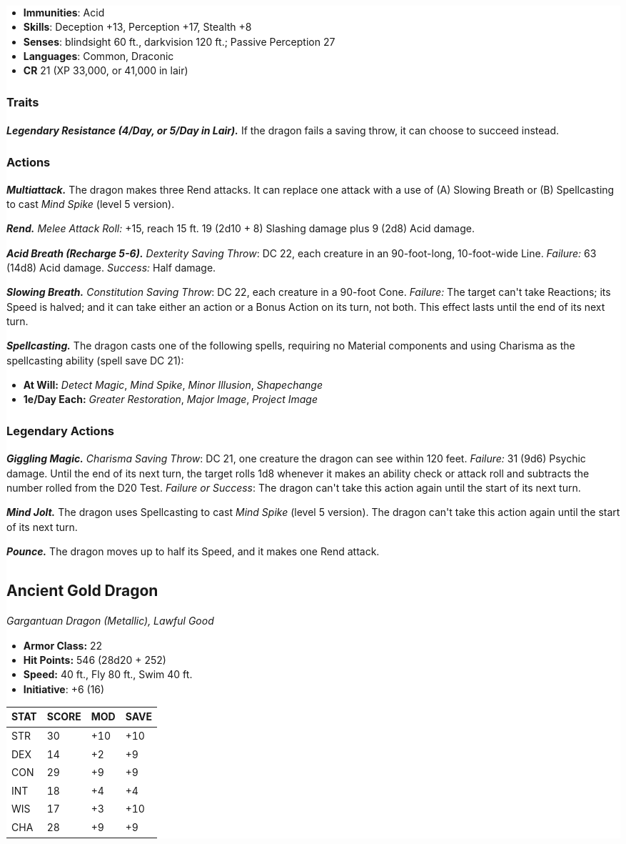 - **Immunities**: Acid
- **Skills**: Deception +13, Perception +17, Stealth +8
- **Senses**: blindsight 60 ft., darkvision 120 ft.; Passive Perception 27
- **Languages**: Common, Draconic
- **CR** 21 (XP 33,000, or 41,000 in lair)

### Traits

***Legendary Resistance (4/Day, or 5/Day in Lair).*** If the dragon fails a saving throw, it can choose to succeed instead.


### Actions

***Multiattack.*** The dragon makes three Rend attacks. It can replace one attack with a use of (A) Slowing Breath or (B) Spellcasting to cast *Mind Spike* (level 5 version).

***Rend.*** *Melee Attack Roll:* +15, reach 15 ft. 19 (2d10 + 8) Slashing damage plus 9 (2d8) Acid damage.

***Acid Breath (Recharge 5-6).*** *Dexterity Saving Throw*: DC 22, each creature in an 90-foot-long, 10-foot-wide Line. *Failure:*  63 (14d8) Acid damage. *Success:*  Half damage.

***Slowing Breath.*** *Constitution Saving Throw*: DC 22, each creature in a 90-foot Cone. *Failure:*  The target can't take Reactions; its Speed is halved; and it can take either an action or a Bonus Action on its turn, not both. This effect lasts until the end of its next turn.

***Spellcasting.*** The dragon casts one of the following spells, requiring no Material components and using Charisma as the spellcasting ability (spell save DC 21):

- **At Will:** *Detect Magic*, *Mind Spike*, *Minor Illusion*, *Shapechange*
- **1e/Day Each:** *Greater Restoration*, *Major Image*, *Project Image*

### Legendary Actions

***Giggling Magic.*** *Charisma Saving Throw*: DC 21, one creature the dragon can see within 120 feet. *Failure:*  31 (9d6) Psychic damage. Until the end of its next turn, the target rolls 1d8 whenever it makes an ability check or attack roll and subtracts the number rolled from the D20 Test. *Failure or Success*:  The dragon can't take this action again until the start of its next turn.

***Mind Jolt.*** The dragon uses Spellcasting to cast *Mind Spike* (level 5 version). The dragon can't take this action again until the start of its next turn.

***Pounce.*** The dragon moves up to half its Speed, and it makes one Rend attack.

## Ancient Gold Dragon

*Gargantuan Dragon (Metallic), Lawful Good*

- **Armor Class:** 22
- **Hit Points:** 546 (28d20 + 252)
- **Speed:** 40 ft., Fly 80 ft., Swim 40 ft.
- **Initiative**: +6 (16)

|STAT|SCORE|MOD|SAVE|
| --- | --- | --- | ---- |
| STR | 30 | +10 | +10 |
| DEX | 14 | +2 | +9 |
| CON | 29 | +9 | +9 |
| INT | 18 | +4 | +4 |
| WIS | 17 | +3 | +10 |
| CHA | 28 | +9 | +9 |
